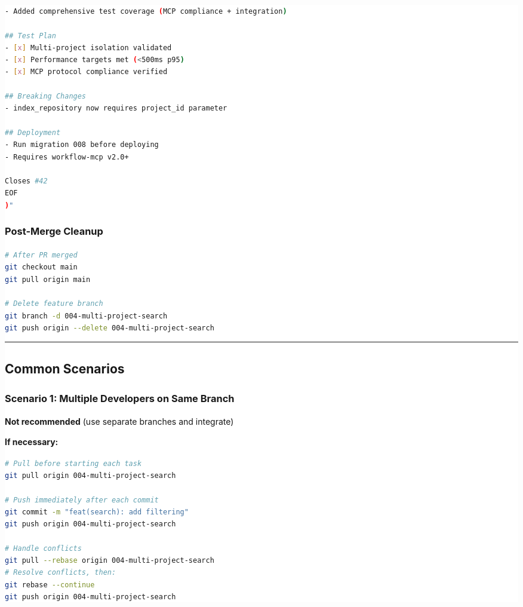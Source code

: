 ```bash
- Added comprehensive test coverage (MCP compliance + integration)

## Test Plan
- [x] Multi-project isolation validated
- [x] Performance targets met (<500ms p95)
- [x] MCP protocol compliance verified

## Breaking Changes
- index_repository now requires project_id parameter

## Deployment
- Run migration 008 before deploying
- Requires workflow-mcp v2.0+

Closes #42
EOF
)"
```

### Post-Merge Cleanup
```bash
# After PR merged
git checkout main
git pull origin main

# Delete feature branch
git branch -d 004-multi-project-search
git push origin --delete 004-multi-project-search
```

---

## Common Scenarios

### Scenario 1: Multiple Developers on Same Branch

**Not recommended** (use separate branches and integrate)

**If necessary:**
```bash
# Pull before starting each task
git pull origin 004-multi-project-search

# Push immediately after each commit
git commit -m "feat(search): add filtering"
git push origin 004-multi-project-search

# Handle conflicts
git pull --rebase origin 004-multi-project-search
# Resolve conflicts, then:
git rebase --continue
git push origin 004-multi-project-search
```
